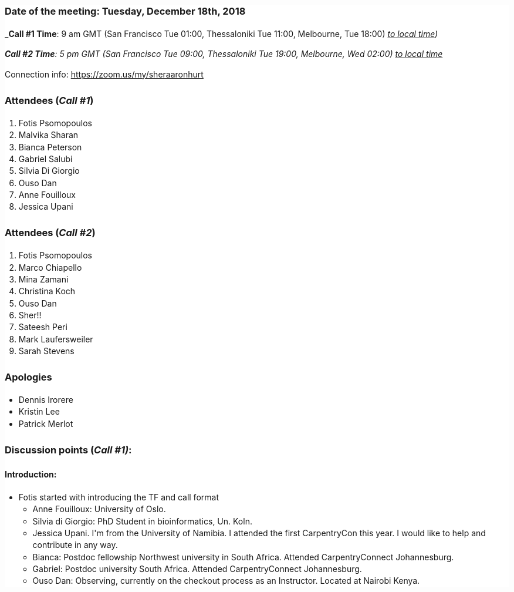 ### Date of the meeting: Tuesday, December 18th, 2018
_**Call #1 Time**: 9 am GMT (San Francisco Tue 01:00, Thessaloniki Tue 11:00, Melbourne, Tue 18:00)
_[to local time](https://www.timeanddate.com/worldclock/fixedtime.html?msg=CarpentryCon&iso=20181218T11&p1=1428&ah=1))_

_**Call #2 Time**: 5 pm GMT (San Francisco Tue 09:00, Thessaloniki Tue 19:00, Melbourne, Wed 02:00)_
_[to local time](https://www.timeanddate.com/worldclock/fixedtime.html?msg=CarpentryCon&iso=20181218T19&p1=1428&ah=1)_

Connection info: https://zoom.us/my/sheraaronhurt

### Attendees (_Call #1_)
1. Fotis Psomopoulos
2. Malvika Sharan
3. Bianca Peterson
4. Gabriel Salubi
5. Silvia Di Giorgio
6. Ouso Dan
7. Anne Fouilloux
8. Jessica Upani

### Attendees (_Call #2_)
1. Fotis Psomopoulos
2. Marco Chiapello
3. Mina Zamani
4. Christina Koch
5. Ouso Dan
6. Sher!!
7. Sateesh Peri
8. Mark Laufersweiler
9. Sarah Stevens

### Apologies
- Dennis Irorere
- Kristin Lee
- Patrick Merlot

### Discussion points (_Call #1)_:

#### Introduction:

- Fotis started with introducing the TF and call format
  - Anne Fouilloux: University of Oslo.
  - Silvia di Giorgio: PhD Student in bioinformatics, Un. Koln.
  - Jessica Upani. I'm from the University of Namibia. I attended the first CarpentryCon this year. I would like to help and contribute in any way.
  - Bianca: Postdoc fellowship Northwest university in South Africa. Attended CarpentryConnect Johannesburg.
  - Gabriel: Postdoc university South Africa. Attended CarpentryConnect Johannesburg.
  - Ouso Dan: Observing, currently on the checkout process as an Instructor. Located at Nairobi Kenya.
